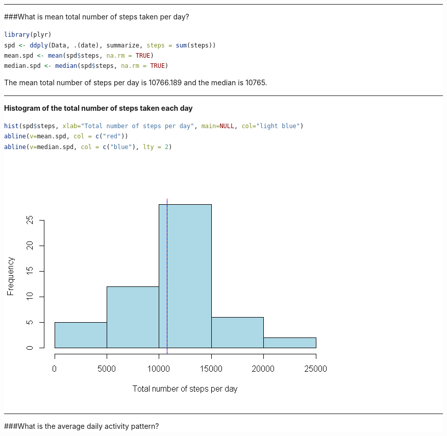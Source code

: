 
- - -
  
###What is mean total number of steps taken per day?


```r
library(plyr)
spd <- ddply(Data, .(date), summarize, steps = sum(steps))
mean.spd <- mean(spd$steps, na.rm = TRUE)
median.spd <- median(spd$steps, na.rm = TRUE)
```

The mean total number of steps per day is 10766.189 and the median is 10765.

- - -

**Histogram of the total number of steps taken each day**


```r
hist(spd$steps, xlab="Total number of steps per day", main=NULL, col="light blue")
abline(v=mean.spd, col = c("red"))
abline(v=median.spd, col = c("blue"), lty = 2)
```

![plot of chunk hist_steps_day](./PA1_template_files/figure-html/hist_steps_day.png) 


- - -
  
###What is the average daily activity pattern?

